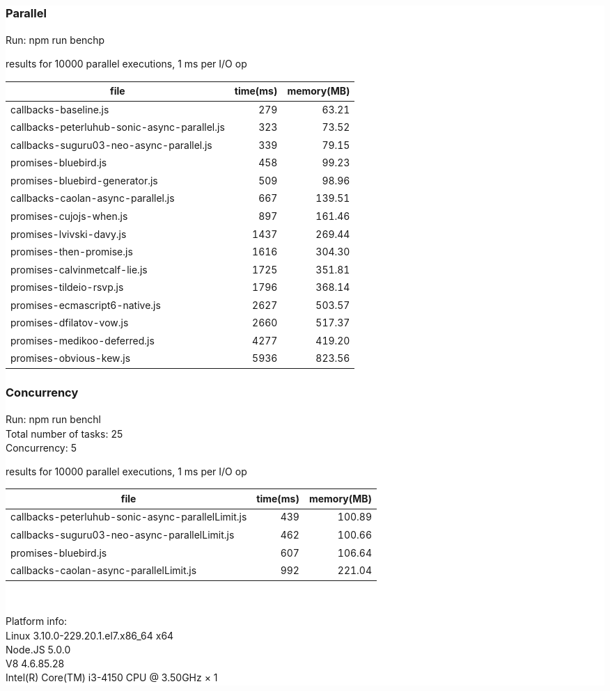
### Parallel

Run: npm run benchp

results for 10000 parallel executions, 1 ms per I/O op

|file|                                          time(ms)|  memory(MB)|
| ------------------------- | -------------:| -------------:|
|callbacks-baseline.js|                              279|       63.21|
|callbacks-peterluhub-sonic-async-parallel.js|       323|       73.52|
|callbacks-suguru03-neo-async-parallel.js|           339|       79.15|
|promises-bluebird.js|                               458|       99.23|
|promises-bluebird-generator.js|                     509|       98.96|
|callbacks-caolan-async-parallel.js|                 667|      139.51|
|promises-cujojs-when.js|                            897|      161.46|
|promises-lvivski-davy.js|                          1437|      269.44|
|promises-then-promise.js|                          1616|      304.30|
|promises-calvinmetcalf-lie.js|                     1725|      351.81|
|promises-tildeio-rsvp.js|                          1796|      368.14|
|promises-ecmascript6-native.js|                    2627|      503.57|
|promises-dfilatov-vow.js|                          2660|      517.37|
|promises-medikoo-deferred.js|                      4277|      419.20|
|promises-obvious-kew.js|                           5936|      823.56|


### Concurrency

Run: npm run benchl  
Total number of tasks: 25  
Concurrency: 5  

results for 10000 parallel executions, 1 ms per I/O op

|file|                                          time(ms)|  memory(MB)|
| ------------------------- | -------------:| -------------:|
|callbacks-peterluhub-sonic-async-parallelLimit.js|       439|      100.89|
|callbacks-suguru03-neo-async-parallelLimit.js|           462|      100.66|
|promises-bluebird.js|                               607|      106.64|
|callbacks-caolan-async-parallelLimit.js|                 992|      221.04|


<br />
  
Platform info:  
Linux 3.10.0-229.20.1.el7.x86_64 x64  
Node.JS 5.0.0  
V8 4.6.85.28  
Intel(R) Core(TM) i3-4150 CPU @ 3.50GHz × 1  

